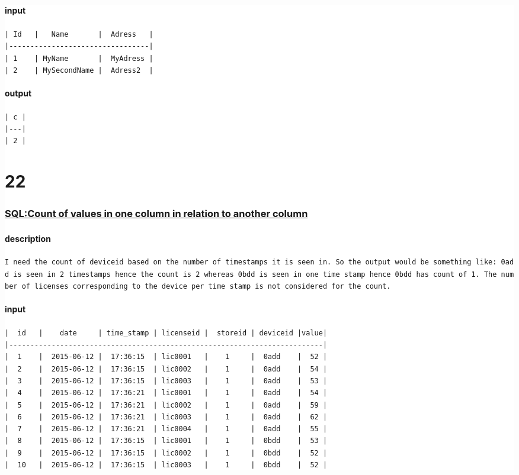 
#### input


    | Id   |   Name       |  Adress   |
    |---------------------------------|
    | 1    | MyName       |  MyAdress |
    | 2    | MySecondName |  Adress2  |


#### output


    | c |
    |---|
    | 2 |


# 22
### [SQL:Count of values in one column in relation to another column](http://stackoverflow.com/questions/31165814/sqlcount-of-values-in-one-column-in-relation-to-another-column)
#### description

    I need the count of deviceid based on the number of timestamps it is seen in. So the output would be something like: 0add is seen in 2 timestamps hence the count is 2 whereas 0bdd is seen in one time stamp hence 0bdd has count of 1. The number of licenses corresponding to the device per time stamp is not considered for the count.


#### input


    |  id   |    date     | time_stamp | licenseid |  storeid | deviceid |value|
    |--------------------------------------------------------------------------|
    |  1    |  2015-06-12 |  17:36:15  | lic0001   |    1     |  0add    |  52 |
    |  2    |  2015-06-12 |  17:36:15  | lic0002   |    1     |  0add    |  54 |
    |  3    |  2015-06-12 |  17:36:15  | lic0003   |    1     |  0add    |  53 |
    |  4    |  2015-06-12 |  17:36:21  | lic0001   |    1     |  0add    |  54 |
    |  5    |  2015-06-12 |  17:36:21  | lic0002   |    1     |  0add    |  59 |
    |  6    |  2015-06-12 |  17:36:21  | lic0003   |    1     |  0add    |  62 |
    |  7    |  2015-06-12 |  17:36:21  | lic0004   |    1     |  0add    |  55 |
    |  8    |  2015-06-12 |  17:36:15  | lic0001   |    1     |  0bdd    |  53 |
    |  9    |  2015-06-12 |  17:36:15  | lic0002   |    1     |  0bdd    |  52 |
    |  10   |  2015-06-12 |  17:36:15  | lic0003   |    1     |  0bdd    |  52 |
